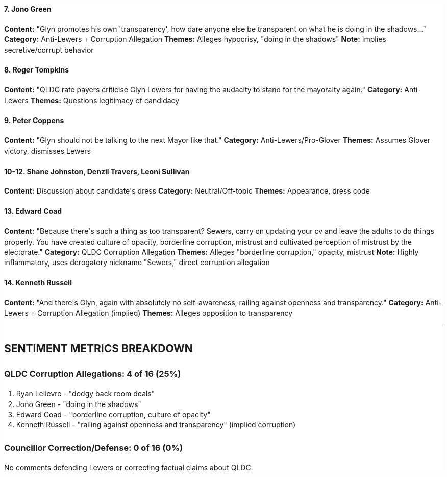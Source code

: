 #### 7. Jono Green
**Content:** "Glyn promotes his own 'transparency', how dare anyone else be transparent on what he is doing in the shadows..."
**Category:** Anti-Lewers + Corruption Allegation
**Themes:** Alleges hypocrisy, "doing in the shadows"
**Note:** Implies secretive/corrupt behavior

#### 8. Roger Tompkins
**Content:** "QLDC rate payers criticise Glyn Lewers for having the audacity to stand for the mayoralty again."
**Category:** Anti-Lewers
**Themes:** Questions legitimacy of candidacy

#### 9. Peter Coppens
**Content:** "Glyn should not be talking to the next Mayor like that."
**Category:** Anti-Lewers/Pro-Glover
**Themes:** Assumes Glover victory, dismisses Lewers

#### 10-12. Shane Johnston, Denzil Travers, Leoni Sullivan
**Content:** Discussion about candidate's dress
**Category:** Neutral/Off-topic
**Themes:** Appearance, dress code

#### 13. Edward Coad
**Content:** "Because there's such a thing as too transparent? Sewers, carry on updating your cv and leave the adults to do things properly. You have created culture of opacity, borderline corruption, mistrust and cultivated perception of mistrust by the electorate."
**Category:** QLDC Corruption Allegation
**Themes:** Alleges "borderline corruption," opacity, mistrust
**Note:** Highly inflammatory, uses derogatory nickname "Sewers," direct corruption allegation

#### 14. Kenneth Russell
**Content:** "And there's Glyn, again with absolutely no self-awareness, railing against openness and transparency."
**Category:** Anti-Lewers + Corruption Allegation (implied)
**Themes:** Alleges opposition to transparency

---

## SENTIMENT METRICS BREAKDOWN

### QLDC Corruption Allegations: 4 of 16 (25%)
1. Ryan Lelievre - "dodgy back room deals"
2. Jono Green - "doing in the shadows"
3. Edward Coad - "borderline corruption, culture of opacity"
4. Kenneth Russell - "railing against openness and transparency" (implied corruption)

### Councillor Correction/Defense: 0 of 16 (0%)
No comments defending Lewers or correcting factual claims about QLDC.
